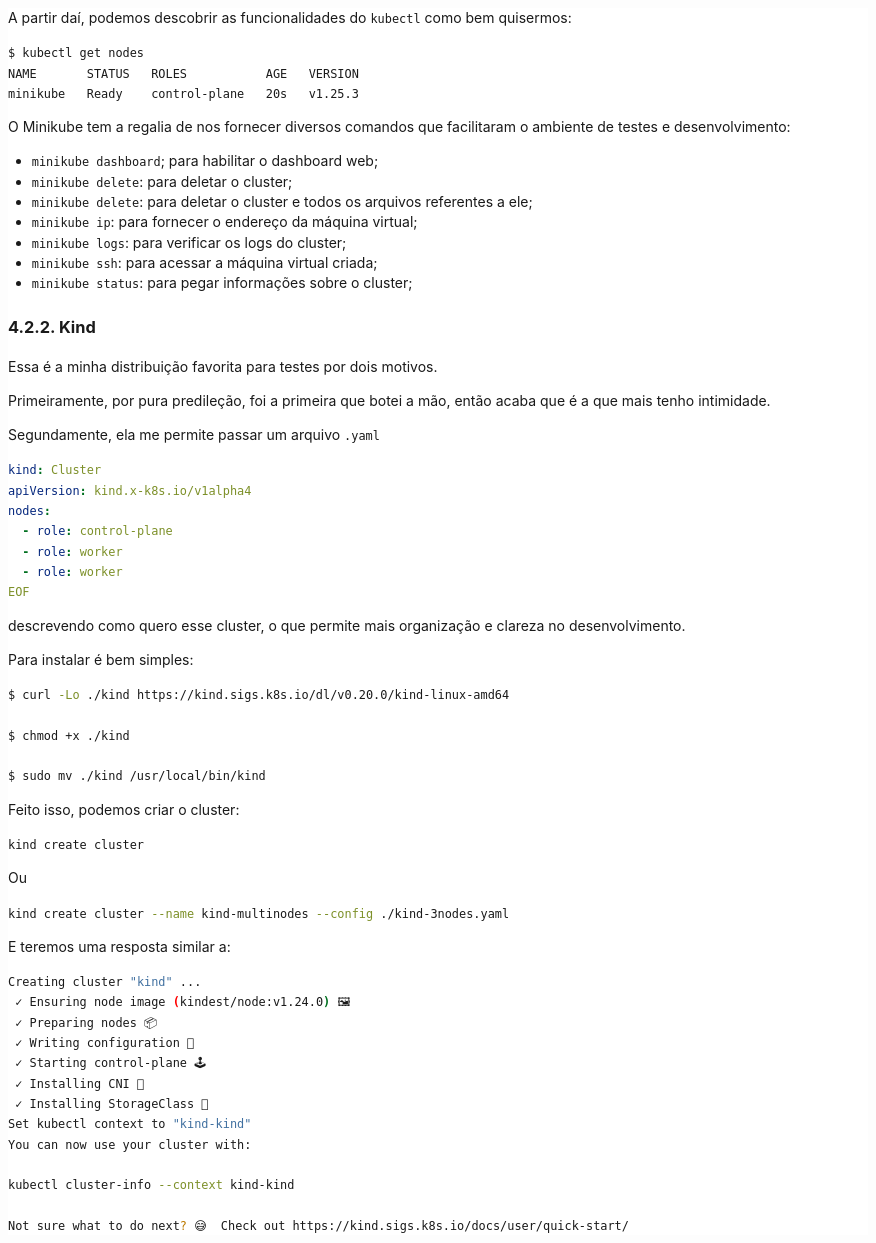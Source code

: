 A partir daí, podemos descobrir as funcionalidades do `kubectl` como bem quisermos:
```bash
$ kubectl get nodes
NAME       STATUS   ROLES           AGE   VERSION
minikube   Ready    control-plane   20s   v1.25.3
```

O Minikube tem a regalia de nos fornecer diversos comandos que facilitaram o ambiente de testes e desenvolvimento:
- `minikube dashboard`; para habilitar o dashboard web;
- `minikube delete`: para deletar o cluster;
- `minikube delete`: para deletar o cluster e todos os arquivos referentes a ele;
- `minikube ip`: para fornecer o endereço da máquina virtual;
- `minikube logs`: para verificar os logs do cluster;
- `minikube ssh`: para acessar a máquina virtual criada;
- `minikube status`: para pegar informações sobre o cluster;


### 4.2.2. Kind

Essa é a minha distribuição favorita para testes por dois motivos. 

Primeiramente, por pura predileção, foi a primeira que botei a mão, então acaba que é a que mais tenho intimidade. 

Segundamente, ela me permite passar um arquivo `.yaml`
```yaml
kind: Cluster
apiVersion: kind.x-k8s.io/v1alpha4
nodes:
  - role: control-plane
  - role: worker
  - role: worker
EOF
```
descrevendo como quero esse cluster, o que permite mais organização e clareza no desenvolvimento.

Para instalar é bem simples:
```bash
$ curl -Lo ./kind https://kind.sigs.k8s.io/dl/v0.20.0/kind-linux-amd64

$ chmod +x ./kind

$ sudo mv ./kind /usr/local/bin/kind
```

Feito isso, podemos criar o cluster:
```bash
kind create cluster
```
Ou
```bash
kind create cluster --name kind-multinodes --config ./kind-3nodes.yaml
```
E teremos uma resposta similar a:
```bash
Creating cluster "kind" ...
 ✓ Ensuring node image (kindest/node:v1.24.0) 🖼
 ✓ Preparing nodes 📦  
 ✓ Writing configuration 📜 
 ✓ Starting control-plane 🕹️ 
 ✓ Installing CNI 🔌 
 ✓ Installing StorageClass 💾 
Set kubectl context to "kind-kind"
You can now use your cluster with:

kubectl cluster-info --context kind-kind

Not sure what to do next? 😅  Check out https://kind.sigs.k8s.io/docs/user/quick-start/
```